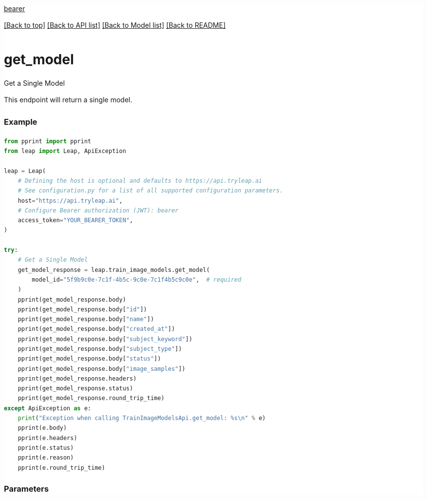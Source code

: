 [bearer](../../../README.md#bearer)

[[Back to top]](#__pageTop) [[Back to API list]](../../../README.md#documentation-for-api-endpoints) [[Back to Model list]](../../../README.md#documentation-for-models) [[Back to README]](../../../README.md)

# **get_model**

Get a Single Model

This endpoint will return a single model.

### Example

```python
from pprint import pprint
from leap import Leap, ApiException

leap = Leap(
    # Defining the host is optional and defaults to https://api.tryleap.ai
    # See configuration.py for a list of all supported configuration parameters.
    host="https://api.tryleap.ai",
    # Configure Bearer authorization (JWT): bearer
    access_token="YOUR_BEARER_TOKEN",
)

try:
    # Get a Single Model
    get_model_response = leap.train_image_models.get_model(
        model_id="5f9b9c0e-7c1f-4b5c-9c0e-7c1f4b5c9c0e",  # required
    )
    pprint(get_model_response.body)
    pprint(get_model_response.body["id"])
    pprint(get_model_response.body["name"])
    pprint(get_model_response.body["created_at"])
    pprint(get_model_response.body["subject_keyword"])
    pprint(get_model_response.body["subject_type"])
    pprint(get_model_response.body["status"])
    pprint(get_model_response.body["image_samples"])
    pprint(get_model_response.headers)
    pprint(get_model_response.status)
    pprint(get_model_response.round_trip_time)
except ApiException as e:
    print("Exception when calling TrainImageModelsApi.get_model: %s\n" % e)
    pprint(e.body)
    pprint(e.headers)
    pprint(e.status)
    pprint(e.reason)
    pprint(e.round_trip_time)
```
### Parameters
